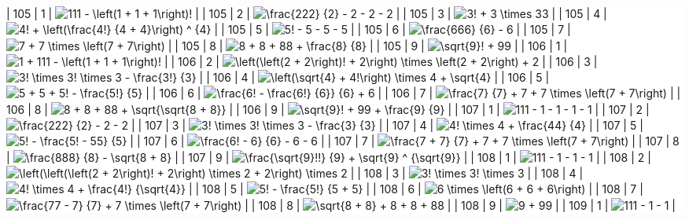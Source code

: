 | 105 | 1 | <img alt="111 - \left(1 + 1 + 1\right)!" src="https://latex.codecogs.com/png.latex?111%20-%20\left(1%20+%201%20+%201\right)!"> |
| 105 | 2 | <img alt="\frac{222} {2} - 2 - 2 - 2" src="https://latex.codecogs.com/png.latex?\frac{222}%20{2}%20-%202%20-%202%20-%202"> |
| 105 | 3 | <img alt="3! + 3 \times 33" src="https://latex.codecogs.com/png.latex?3!%20+%203%20\times%2033"> |
| 105 | 4 | <img alt="4! + \left(\frac{4!} {4 + 4}\right) ^ {4}" src="https://latex.codecogs.com/png.latex?4!%20+%20\left(\frac{4!}%20{4%20+%204}\right)%20^%20{4}"> |
| 105 | 5 | <img alt="5! - 5 - 5 - 5" src="https://latex.codecogs.com/png.latex?5!%20-%205%20-%205%20-%205"> |
| 105 | 6 | <img alt="\frac{666} {6} - 6" src="https://latex.codecogs.com/png.latex?\frac{666}%20{6}%20-%206"> |
| 105 | 7 | <img alt="7 + 7 \times \left(7 + 7\right)" src="https://latex.codecogs.com/png.latex?7%20+%207%20\times%20\left(7%20+%207\right)"> |
| 105 | 8 | <img alt="8 + 8 + 88 + \frac{8} {8}" src="https://latex.codecogs.com/png.latex?8%20+%208%20+%2088%20+%20\frac{8}%20{8}"> |
| 105 | 9 | <img alt="\sqrt{9}! + 99" src="https://latex.codecogs.com/png.latex?\sqrt{9}!%20+%2099"> |
| 106 | 1 | <img alt="1 + 111 - \left(1 + 1 + 1\right)!" src="https://latex.codecogs.com/png.latex?1%20+%20111%20-%20\left(1%20+%201%20+%201\right)!"> |
| 106 | 2 | <img alt="\left(\left(2 + 2\right)! + 2\right) \times \left(2 + 2\right) + 2" src="https://latex.codecogs.com/png.latex?\left(\left(2%20+%202\right)!%20+%202\right)%20\times%20\left(2%20+%202\right)%20+%202"> |
| 106 | 3 | <img alt="3! \times 3! \times 3 - \frac{3!} {3}" src="https://latex.codecogs.com/png.latex?3!%20\times%203!%20\times%203%20-%20\frac{3!}%20{3}"> |
| 106 | 4 | <img alt="\left(\sqrt{4} + 4!\right) \times 4 + \sqrt{4}" src="https://latex.codecogs.com/png.latex?\left(\sqrt{4}%20+%204!\right)%20\times%204%20+%20\sqrt{4}"> |
| 106 | 5 | <img alt="5 + 5 + 5! - \frac{5!} {5}" src="https://latex.codecogs.com/png.latex?5%20+%205%20+%205!%20-%20\frac{5!}%20{5}"> |
| 106 | 6 | <img alt="\frac{6! - \frac{6!} {6}} {6} + 6" src="https://latex.codecogs.com/png.latex?\frac{6!%20-%20\frac{6!}%20{6}}%20{6}%20+%206"> |
| 106 | 7 | <img alt="\frac{7} {7} + 7 + 7 \times \left(7 + 7\right)" src="https://latex.codecogs.com/png.latex?\frac{7}%20{7}%20+%207%20+%207%20\times%20\left(7%20+%207\right)"> |
| 106 | 8 | <img alt="8 + 8 + 88 + \sqrt{\sqrt{8 + 8}}" src="https://latex.codecogs.com/png.latex?8%20+%208%20+%2088%20+%20\sqrt{\sqrt{8%20+%208}}"> |
| 106 | 9 | <img alt="\sqrt{9}! + 99 + \frac{9} {9}" src="https://latex.codecogs.com/png.latex?\sqrt{9}!%20+%2099%20+%20\frac{9}%20{9}"> |
| 107 | 1 | <img alt="111 - 1 - 1 - 1 - 1" src="https://latex.codecogs.com/png.latex?111%20-%201%20-%201%20-%201%20-%201"> |
| 107 | 2 | <img alt="\frac{222} {2} - 2 - 2" src="https://latex.codecogs.com/png.latex?\frac{222}%20{2}%20-%202%20-%202"> |
| 107 | 3 | <img alt="3! \times 3! \times 3 - \frac{3} {3}" src="https://latex.codecogs.com/png.latex?3!%20\times%203!%20\times%203%20-%20\frac{3}%20{3}"> |
| 107 | 4 | <img alt="4! \times 4 + \frac{44} {4}" src="https://latex.codecogs.com/png.latex?4!%20\times%204%20+%20\frac{44}%20{4}"> |
| 107 | 5 | <img alt="5! - \frac{5! - 55} {5}" src="https://latex.codecogs.com/png.latex?5!%20-%20\frac{5!%20-%2055}%20{5}"> |
| 107 | 6 | <img alt="\frac{6! - 6} {6} - 6 - 6" src="https://latex.codecogs.com/png.latex?\frac{6!%20-%206}%20{6}%20-%206%20-%206"> |
| 107 | 7 | <img alt="\frac{7 + 7} {7} + 7 + 7 \times \left(7 + 7\right)" src="https://latex.codecogs.com/png.latex?\frac{7%20+%207}%20{7}%20+%207%20+%207%20\times%20\left(7%20+%207\right)"> |
| 107 | 8 | <img alt="\frac{888} {8} - \sqrt{8 + 8}" src="https://latex.codecogs.com/png.latex?\frac{888}%20{8}%20-%20\sqrt{8%20+%208}"> |
| 107 | 9 | <img alt="\frac{\sqrt{9}!!} {9} + \sqrt{9} ^ {\sqrt{9}}" src="https://latex.codecogs.com/png.latex?\frac{\sqrt{9}!!}%20{9}%20+%20\sqrt{9}%20^%20{\sqrt{9}}"> |
| 108 | 1 | <img alt="111 - 1 - 1 - 1" src="https://latex.codecogs.com/png.latex?111%20-%201%20-%201%20-%201"> |
| 108 | 2 | <img alt="\left(\left(\left(2 + 2\right)! + 2\right) \times 2 + 2\right) \times 2" src="https://latex.codecogs.com/png.latex?\left(\left(\left(2%20+%202\right)!%20+%202\right)%20\times%202%20+%202\right)%20\times%202"> |
| 108 | 3 | <img alt="3! \times 3! \times 3" src="https://latex.codecogs.com/png.latex?3!%20\times%203!%20\times%203"> |
| 108 | 4 | <img alt="4! \times 4 + \frac{4!} {\sqrt{4}}" src="https://latex.codecogs.com/png.latex?4!%20\times%204%20+%20\frac{4!}%20{\sqrt{4}}"> |
| 108 | 5 | <img alt="5! - \frac{5!} {5 + 5}" src="https://latex.codecogs.com/png.latex?5!%20-%20\frac{5!}%20{5%20+%205}"> |
| 108 | 6 | <img alt="6 \times \left(6 + 6 + 6\right)" src="https://latex.codecogs.com/png.latex?6%20\times%20\left(6%20+%206%20+%206\right)"> |
| 108 | 7 | <img alt="\frac{77 - 7} {7} + 7 \times \left(7 + 7\right)" src="https://latex.codecogs.com/png.latex?\frac{77%20-%207}%20{7}%20+%207%20\times%20\left(7%20+%207\right)"> |
| 108 | 8 | <img alt="\sqrt{8 + 8} + 8 + 8 + 88" src="https://latex.codecogs.com/png.latex?\sqrt{8%20+%208}%20+%208%20+%208%20+%2088"> |
| 108 | 9 | <img alt="9 + 99" src="https://latex.codecogs.com/png.latex?9%20+%2099"> |
| 109 | 1 | <img alt="111 - 1 - 1" src="https://latex.codecogs.com/png.latex?111%20-%201%20-%201"> |